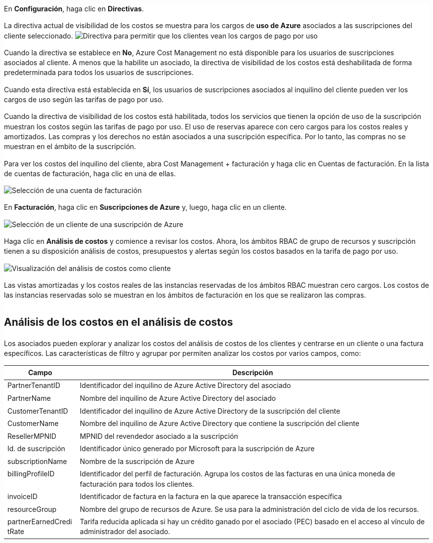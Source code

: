 En **Configuración**, haga clic en **Directivas**.

La directiva actual de visibilidad de los costos se muestra para los cargos de **uso de Azure** asociados a las suscripciones del cliente seleccionado.
![Directiva para permitir que los clientes vean los cargos de pago por uso](./media/get-started-partners/cost-management-billing-policies.png)

Cuando la directiva se establece en **No**, Azure Cost Management no está disponible para los usuarios de suscripciones asociados al cliente. A menos que la habilite un asociado, la directiva de visibilidad de los costos está deshabilitada de forma predeterminada para todos los usuarios de suscripciones.

Cuando esta directiva está establecida en **Sí**, los usuarios de suscripciones asociados al inquilino del cliente pueden ver los cargos de uso según las tarifas de pago por uso.

Cuando la directiva de visibilidad de los costos está habilitada, todos los servicios que tienen la opción de uso de la suscripción muestran los costos según las tarifas de pago por uso. El uso de reservas aparece con cero cargos para los costos reales y amortizados. Las compras y los derechos no están asociados a una suscripción específica. Por lo tanto, las compras no se muestran en el ámbito de la suscripción.

Para ver los costos del inquilino del cliente, abra Cost Management + facturación y haga clic en Cuentas de facturación. En la lista de cuentas de facturación, haga clic en una de ellas.

![Selección de una cuenta de facturación](./media/get-started-partners/select-billing-account.png)

En **Facturación**, haga clic en **Suscripciones de Azure** y, luego, haga clic en un cliente.

![Selección de un cliente de una suscripción de Azure](./media/get-started-partners/subscriptions-select-customer.png)

Haga clic en **Análisis de costos** y comience a revisar los costos.
Ahora, los ámbitos RBAC de grupo de recursos y suscripción tienen a su disposición análisis de costos, presupuestos y alertas según los costos basados en la tarifa de pago por uso.

![Visualización del análisis de costos como cliente ](./media/get-started-partners/customer-tenant-view-cost-analysis.png)

Las vistas amortizadas y los costos reales de las instancias reservadas de los ámbitos RBAC muestran cero cargos. Los costos de las instancias reservadas solo se muestran en los ámbitos de facturación en los que se realizaron las compras.

## <a name="analyze-costs-in-cost-analysis"></a>Análisis de los costos en el análisis de costos

Los asociados pueden explorar y analizar los costos del análisis de costos de los clientes y centrarse en un cliente o una factura específicos. Las características de filtro y agrupar por permiten analizar los costos por varios campos, como:

| **Campo** | **Descripción** |
| --- | --- |
| PartnerTenantID | Identificador del inquilino de Azure Active Directory del asociado |
| PartnerName | Nombre del inquilino de Azure Active Directory del asociado |
| CustomerTenantID | Identificador del inquilino de Azure Active Directory de la suscripción del cliente |
| CustomerName | Nombre del inquilino de Azure Active Directory que contiene la suscripción del cliente |
| ResellerMPNID | MPNID del revendedor asociado a la suscripción |
| Id. de suscripción | Identificador único generado por Microsoft para la suscripción de Azure |
| subscriptionName | Nombre de la suscripción de Azure |
| billingProfileID | Identificador del perfil de facturación. Agrupa los costos de las facturas en una única moneda de facturación para todos los clientes.
| invoiceID | Identificador de factura en la factura en la que aparece la transacción específica |
| resourceGroup | Nombre del grupo de recursos de Azure. Se usa para la administración del ciclo de vida de los recursos. |
| partnerEarnedCreditRate | Tarifa reducida aplicada si hay un crédito ganado por el asociado (PEC) basado en el acceso al vínculo de administrador del asociado. |